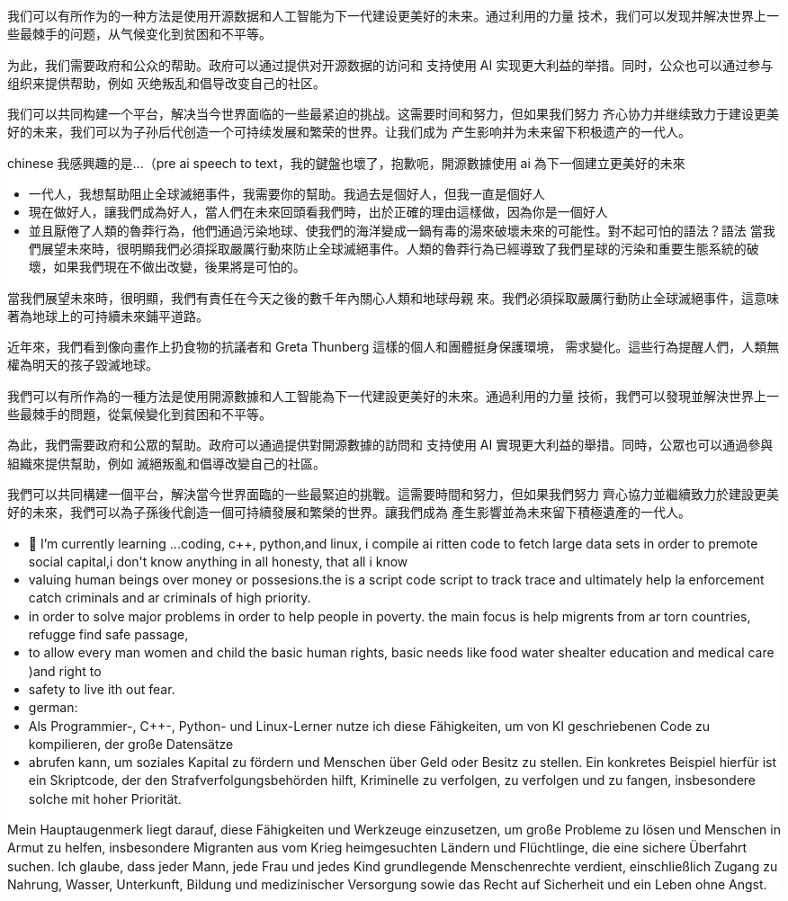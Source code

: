 
我们可以有所作为的一种方法是使用开源数据和人工智能为下一代建设更美好的未来。通过利用的力量
技术，我们可以发现并解决世界上一些最棘手的问题，从气候变化到贫困和不平等。

为此，我们需要政府和公众的帮助。政府可以通过提供对开源数据的访问和
支持使用 AI 实现更大利益的举措。同时，公众也可以通过参与组织来提供帮助，例如
灭绝叛乱和倡导改变自己的社区。

我们可以共同构建一个平台，解决当今世界面临的一些最紧迫的挑战。这需要时间和努力，但如果我们努力
齐心协力并继续致力于建设更美好的未来，我们可以为子孙后代创造一个可持续发展和繁荣的世界。让我们成为
产生影响并为未来留下积极遗产的一代人。

chinese
我感興趣的是...（pre ai speech to text，我的鍵盤也壞了，抱歉呃，開源數據使用 ai 為下一個建立更美好的未來
- 一代人，我想幫助阻止全球滅絕事件，我需要你的幫助。我過去是個好人，但我一直是個好人
- 現在做好人，讓我們成為好人，當人們在未來回頭看我們時，出於正確的理由這樣做，因為你是一個好人
- 並且厭倦了人類的魯莽行為，他們通過污染地球、使我們的海洋變成一鍋有毒的湯來破壞未來的可能性。對不起可怕的語法？語法
當我們展望未來時，很明顯我們必須採取嚴厲行動來防止全球滅絕事件。人類的魯莽行為已經導致了我們星球的污染和重要生態系統的破壞，如果我們現在不做出改變，後果將是可怕的。

當我們展望未來時，很明顯，我們有責任在今天之後的數千年內關心人類和地球母親
來。我們必須採取嚴厲行動防止全球滅絕事件，這意味著為地球上的可持續​​未來鋪平道路。

近年來，我們看到像向畫作上扔食物的抗議者和 Greta Thunberg 這樣的個人和團體挺身保護環境，
需求變化。這些行為提醒人們，人類無權為明天的孩子毀滅地球。


我們可以有所作為的一種方法是使用開源數據和人工智能為下一代建設更美好的未來。通過利用的力量
技術，我們可以發現並解決世界上一些最棘手的問題，從氣候變化到貧困和不平等。

為此，我們需要政府和公眾的幫助。政府可以通過提供對開源數據的訪問和
支持使用 AI 實現更大利益的舉措。同時，公眾也可以通過參與組織來提供幫助，例如
滅絕叛亂和倡導改變自己的社區。

我們可以共同構建一個平台，解決當今世界面臨的一些最緊迫的挑戰。這需要時間和努力，但如果我們努力
齊心協力並繼續致力於建設更美好的未來，我們可以為子孫後代創造一個可持續發展和繁榮的世界。讓我們成為
產生影響並為未來留下積極遺產的一代人。


- 🌱 I’m currently learning ...coding, c++, python,and linux, i compile ai ritten code to fetch large data sets in order to premote social capital,i don't know anything in all honesty, that all i know
-  valuing human beings over money or possesions.the is a script code script to track trace and ultimately help la enforcement catch criminals and ar criminals of high priority.
-  in order to solve major problems in order to help people in poverty. the main focus is help migrents from ar torn countries, refugge find safe passage, 
-  to allow every man women and child the basic human rights, basic needs like food water shealter education and medical care )and right to 
-  safety to live ith out fear.
-  german:
-  Als Programmier-, C++-, Python- und Linux-Lerner nutze ich diese Fähigkeiten, um von KI geschriebenen Code zu kompilieren, der große Datensätze 
-  abrufen kann, um soziales Kapital zu fördern und Menschen über Geld oder Besitz zu stellen. Ein konkretes Beispiel hierfür ist ein Skriptcode, der den Strafverfolgungsbehörden hilft, Kriminelle zu verfolgen, zu verfolgen und zu fangen, insbesondere solche mit hoher Priorität.

Mein Hauptaugenmerk liegt darauf, diese Fähigkeiten und Werkzeuge einzusetzen, um große Probleme zu lösen und Menschen in Armut zu helfen, insbesondere 
Migranten aus vom Krieg heimgesuchten Ländern und Flüchtlinge, die eine sichere Überfahrt suchen. Ich glaube, dass jeder Mann, jede Frau und jedes Kind grundlegende Menschenrechte verdient, einschließlich Zugang zu Nahrung, Wasser, Unterkunft, Bildung und medizinischer Versorgung sowie das Recht auf Sicherheit und ein Leben ohne Angst.

